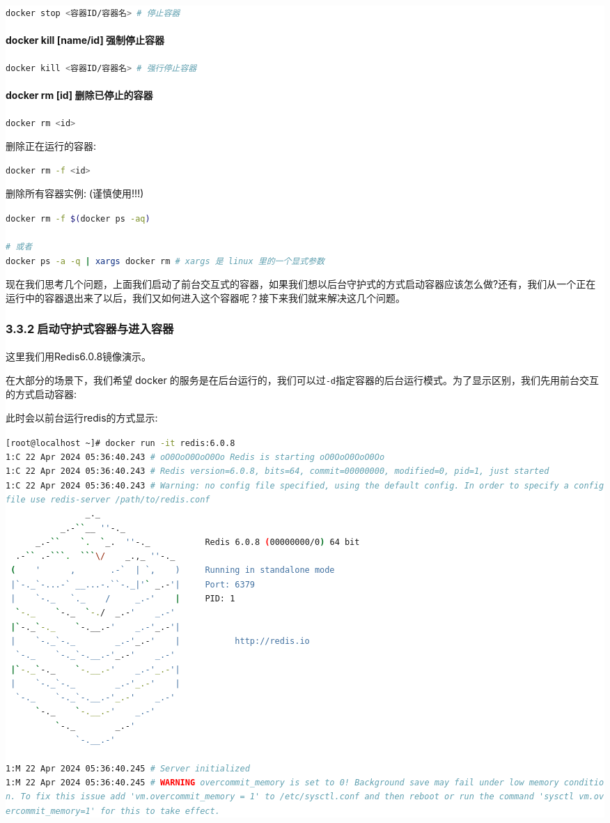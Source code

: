 ```bash
docker stop <容器ID/容器名> # 停止容器
```

#### docker kill [name/id] 强制停止容器

```bash
docker kill <容器ID/容器名> # 强行停止容器
```

#### docker rm [id] 删除已停止的容器

```bash
docker rm <id>
```

删除正在运行的容器:

```bash
docker rm -f <id>
```

删除所有容器实例: (谨慎使用!!!)

```bash
docker rm -f $(docker ps -aq)

# 或者
docker ps -a -q | xargs docker rm # xargs 是 linux 里的一个显式参数
```

现在我们思考几个问题，上面我们启动了前台交互式的容器，如果我们想以后台守护式的方式启动容器应该怎么做?还有，我们从一个正在运行中的容器退出来了以后，我们又如何进入这个容器呢？接下来我们就来解决这几个问题。

### 3.3.2 启动守护式容器与进入容器
这里我们用Redis6.0.8镜像演示。

在大部分的场景下，我们希望 docker 的服务是在后台运行的，我们可以过`-d`指定容器的后台运行模式。为了显示区别，我们先用前台交互的方式启动容器:

此时会以前台运行redis的方式显示:
```bash
[root@localhost ~]# docker run -it redis:6.0.8
1:C 22 Apr 2024 05:36:40.243 # oO0OoO0OoO0Oo Redis is starting oO0OoO0OoO0Oo
1:C 22 Apr 2024 05:36:40.243 # Redis version=6.0.8, bits=64, commit=00000000, modified=0, pid=1, just started
1:C 22 Apr 2024 05:36:40.243 # Warning: no config file specified, using the default config. In order to specify a config file use redis-server /path/to/redis.conf
                _._                                                  
           _.-``__ ''-._                                             
      _.-``    `.  `_.  ''-._           Redis 6.0.8 (00000000/0) 64 bit
  .-`` .-```.  ```\/    _.,_ ''-._                                   
 (    '      ,       .-`  | `,    )     Running in standalone mode
 |`-._`-...-` __...-.``-._|'` _.-'|     Port: 6379
 |    `-._   `._    /     _.-'    |     PID: 1
  `-._    `-._  `-./  _.-'    _.-'                                   
 |`-._`-._    `-.__.-'    _.-'_.-'|                                  
 |    `-._`-._        _.-'_.-'    |           http://redis.io        
  `-._    `-._`-.__.-'_.-'    _.-'                                   
 |`-._`-._    `-.__.-'    _.-'_.-'|                                  
 |    `-._`-._        _.-'_.-'    |                                  
  `-._    `-._`-.__.-'_.-'    _.-'                                   
      `-._    `-.__.-'    _.-'                                       
          `-._        _.-'                                           
              `-.__.-'                                               

1:M 22 Apr 2024 05:36:40.245 # Server initialized
1:M 22 Apr 2024 05:36:40.245 # WARNING overcommit_memory is set to 0! Background save may fail under low memory condition. To fix this issue add 'vm.overcommit_memory = 1' to /etc/sysctl.conf and then reboot or run the command 'sysctl vm.overcommit_memory=1' for this to take effect.
```